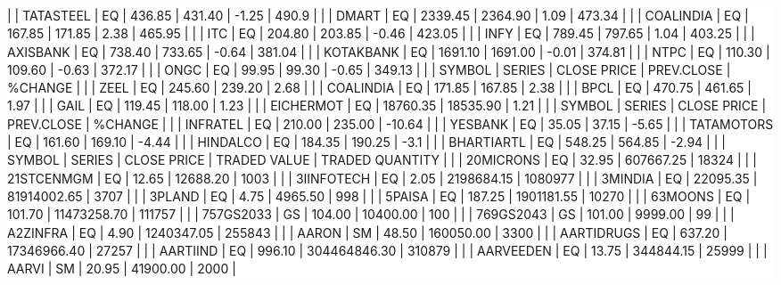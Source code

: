 |  | TATASTEEL | EQ | 436.85 | 431.40 | -1.25 | 490.9 |
|  | DMART | EQ | 2339.45 | 2364.90 | 1.09 | 473.34 |
|  | COALINDIA | EQ | 167.85 | 171.85 | 2.38 | 465.95 |
|  | ITC | EQ | 204.80 | 203.85 | -0.46 | 423.05 |
|  | INFY | EQ | 789.45 | 797.65 | 1.04 | 403.25 |
|  | AXISBANK | EQ | 738.40 | 733.65 | -0.64 | 381.04 |
|  | KOTAKBANK | EQ | 1691.10 | 1691.00 | -0.01 | 374.81 |
|  | NTPC | EQ | 110.30 | 109.60 | -0.63 | 372.17 |
|  | ONGC | EQ | 99.95 | 99.30 | -0.65 | 349.13 |
|  | SYMBOL | SERIES | CLOSE PRICE | PREV.CLOSE | %CHANGE |
|  | ZEEL | EQ | 245.60 | 239.20 | 2.68 |
|  | COALINDIA | EQ | 171.85 | 167.85 | 2.38 |
|  | BPCL | EQ | 470.75 | 461.65 | 1.97 |
|  | GAIL | EQ | 119.45 | 118.00 | 1.23 |
|  | EICHERMOT | EQ | 18760.35 | 18535.90 | 1.21 |
|  | SYMBOL | SERIES | CLOSE PRICE | PREV.CLOSE | %CHANGE |
|  | INFRATEL | EQ | 210.00 | 235.00 | -10.64 |
|  | YESBANK | EQ | 35.05 | 37.15 | -5.65 |
|  | TATAMOTORS | EQ | 161.60 | 169.10 | -4.44 |
|  | HINDALCO | EQ | 184.35 | 190.25 | -3.1 |
|  | BHARTIARTL | EQ | 548.25 | 564.85 | -2.94 |
|  | SYMBOL | SERIES | CLOSE PRICE | TRADED VALUE | TRADED QUANTITY |
|  | 20MICRONS | EQ | 32.95 | 607667.25 | 18324 |
|  | 21STCENMGM | EQ | 12.65 | 12688.20 | 1003 |
|  | 3IINFOTECH | EQ | 2.05 | 2198684.15 | 1080977 |
|  | 3MINDIA | EQ | 22095.35 | 81914002.65 | 3707 |
|  | 3PLAND | EQ | 4.75 | 4965.50 | 998 |
|  | 5PAISA | EQ | 187.25 | 1901181.55 | 10270 |
|  | 63MOONS | EQ | 101.70 | 11473258.70 | 111757 |
|  | 757GS2033 | GS | 104.00 | 10400.00 | 100 |
|  | 769GS2043 | GS | 101.00 | 9999.00 | 99 |
|  | A2ZINFRA | EQ | 4.90 | 1240347.05 | 255843 |
|  | AARON | SM | 48.50 | 160050.00 | 3300 |
|  | AARTIDRUGS | EQ | 637.20 | 17346966.40 | 27257 |
|  | AARTIIND | EQ | 996.10 | 304464846.30 | 310879 |
|  | AARVEEDEN | EQ | 13.75 | 344844.15 | 25999 |
|  | AARVI | SM | 20.95 | 41900.00 | 2000 |